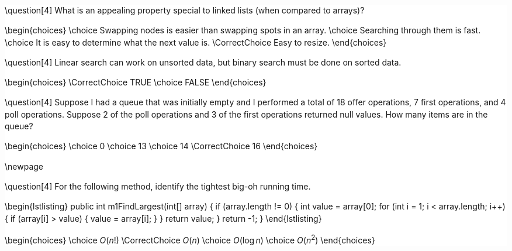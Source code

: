 \question[4]
What is an appealing property special to linked lists (when compared to arrays)?

\begin{choices}
 \choice Swapping nodes is easier than swapping spots in an array.
 \choice Searching through them is fast.
 \choice It is easy to determine what the next value is.
 \CorrectChoice Easy to resize.
\end{choices}

\question[4]
Linear search can work on unsorted data, but binary search must be done on sorted data.

\begin{choices}
 \CorrectChoice TRUE
 \choice FALSE
\end{choices}

\question[4]
Suppose I had a queue that was initially empty and I performed a total of 18 offer operations, 7 first operations, and 4 poll operations.  Suppose 2 of the poll operations and 3 of the first operations returned null values.  How many items are in the queue?

\begin{choices}
 \choice 0
 \choice 13
 \choice 14
 \CorrectChoice 16
\end{choices}

\newpage

\question[4]
For the following method, identify the tightest big-oh running time.

\begin{lstlisting}
public int m1FindLargest(int[] array) {
    if (array.length != 0) {
        int value = array[0];
        for (int i = 1; i < array.length; i++) {
            if (array[i] > value) {
                value = array[i];
            }
        }
        return value;
    }
    return -1;
}
\end{lstlisting}

\begin{choices}
 \choice $O(n!)$
 \CorrectChoice $O(n)$
 \choice $O(\log n)$
 \choice $O(n^2)$
\end{choices}
